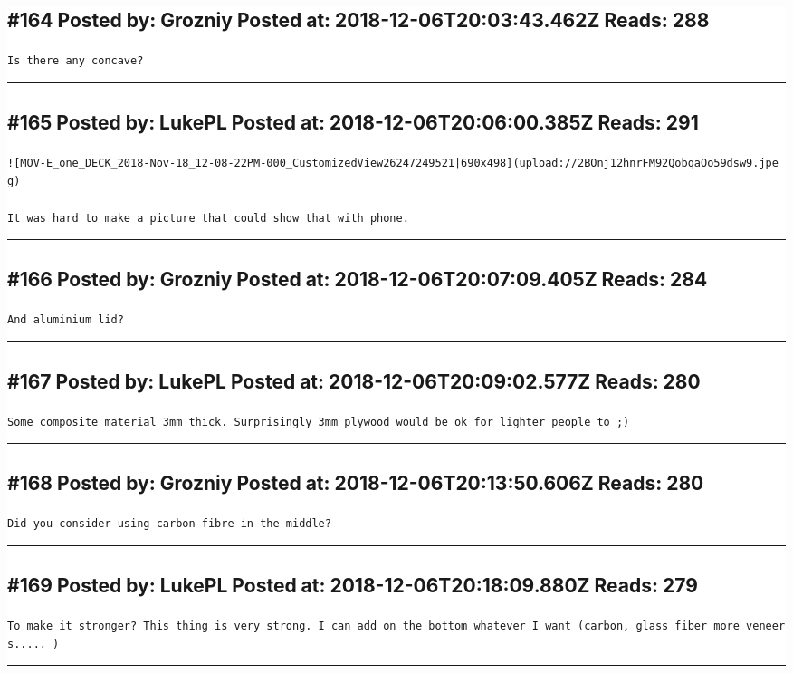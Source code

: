 ## \#164 Posted by: Grozniy Posted at: 2018-12-06T20:03:43.462Z Reads: 288

```
Is there any concave?
```

---
## \#165 Posted by: LukePL Posted at: 2018-12-06T20:06:00.385Z Reads: 291

```
![MOV-E_one_DECK_2018-Nov-18_12-08-22PM-000_CustomizedView26247249521|690x498](upload://2BOnj12hnrFM92QobqaOo59dsw9.jpeg) 

It was hard to make a picture that could show that with phone.
```

---
## \#166 Posted by: Grozniy Posted at: 2018-12-06T20:07:09.405Z Reads: 284

```
And aluminium lid?
```

---
## \#167 Posted by: LukePL Posted at: 2018-12-06T20:09:02.577Z Reads: 280

```
Some composite material 3mm thick. Surprisingly 3mm plywood would be ok for lighter people to ;)
```

---
## \#168 Posted by: Grozniy Posted at: 2018-12-06T20:13:50.606Z Reads: 280

```
Did you consider using carbon fibre in the middle?
```

---
## \#169 Posted by: LukePL Posted at: 2018-12-06T20:18:09.880Z Reads: 279

```
To make it stronger? This thing is very strong. I can add on the bottom whatever I want (carbon, glass fiber more veneers..... )
```

---